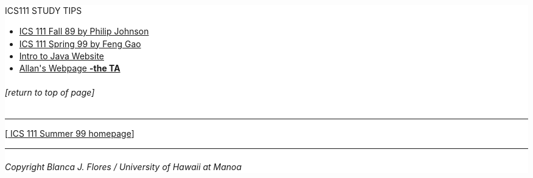   
ICS111 STUDY TIPS

  * [ ICS 111 Fall 89 by Philip Johnson](http://www.ics.hawaii.edu/~johnson/111/)
  * [ ICS 111 Spring 99 by Feng Gao](http://www.ics.hawaii.edu/~fgao/ics111/spring99/Welcome.html)
  * [ Intro to Java Website](http://library.advanced.org/11537/index.html)
  * [ Allan's Webpage **-the TA**](http://www2.hawaii.edu/~allani) 

###### [return to top of page]

* * *

[[ ICS 111 Summer 99 homepage](index.html)]

* * *

###### Copyright Blanca J. Flores / University of Hawaii at Manoa

